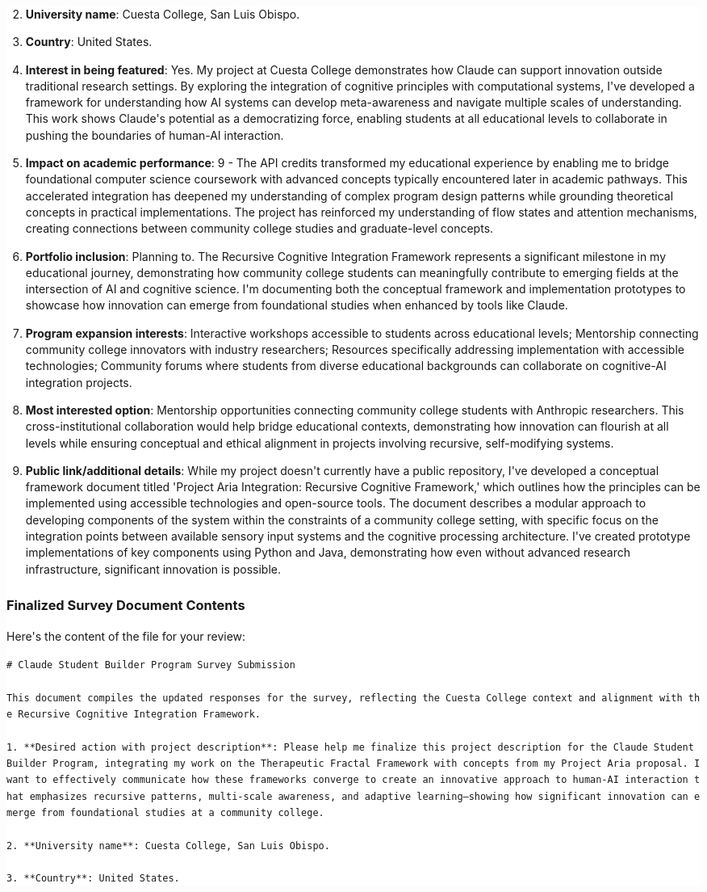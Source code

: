 2. **University name**: Cuesta College, San Luis Obispo.

3. **Country**: United States.

4. **Interest in being featured**: Yes. My project at Cuesta College demonstrates how Claude can support innovation outside traditional research settings. By exploring the integration of cognitive principles with computational systems, I've developed a framework for understanding how AI systems can develop meta-awareness and navigate multiple scales of understanding. This work shows Claude's potential as a democratizing force, enabling students at all educational levels to collaborate in pushing the boundaries of human-AI interaction.

5. **Impact on academic performance**: 9 - The API credits transformed my educational experience by enabling me to bridge foundational computer science coursework with advanced concepts typically encountered later in academic pathways. This accelerated integration has deepened my understanding of complex program design patterns while grounding theoretical concepts in practical implementations. The project has reinforced my understanding of flow states and attention mechanisms, creating connections between community college studies and graduate-level concepts.

6. **Portfolio inclusion**: Planning to. The Recursive Cognitive Integration Framework represents a significant milestone in my educational journey, demonstrating how community college students can meaningfully contribute to emerging fields at the intersection of AI and cognitive science. I'm documenting both the conceptual framework and implementation prototypes to showcase how innovation can emerge from foundational studies when enhanced by tools like Claude.

7. **Program expansion interests**: Interactive workshops accessible to students across educational levels; Mentorship connecting community college innovators with industry researchers; Resources specifically addressing implementation with accessible technologies; Community forums where students from diverse educational backgrounds can collaborate on cognitive-AI integration projects.

8. **Most interested option**: Mentorship opportunities connecting community college students with Anthropic researchers. This cross-institutional collaboration would help bridge educational contexts, demonstrating how innovation can flourish at all levels while ensuring conceptual and ethical alignment in projects involving recursive, self-modifying systems.

9. **Public link/additional details**: While my project doesn't currently have a public repository, I've developed a conceptual framework document titled 'Project Aria Integration: Recursive Cognitive Framework,' which outlines how the principles can be implemented using accessible technologies and open-source tools. The document describes a modular approach to developing components of the system within the constraints of a community college setting, with specific focus on the integration points between available sensory input systems and the cognitive processing architecture. I've created prototype implementations of key components using Python and Java, demonstrating how even without advanced research infrastructure, significant innovation is possible.

### Finalized Survey Document Contents
Here's the content of the file for your review:

```
# Claude Student Builder Program Survey Submission

This document compiles the updated responses for the survey, reflecting the Cuesta College context and alignment with the Recursive Cognitive Integration Framework.

1. **Desired action with project description**: Please help me finalize this project description for the Claude Student Builder Program, integrating my work on the Therapeutic Fractal Framework with concepts from my Project Aria proposal. I want to effectively communicate how these frameworks converge to create an innovative approach to human-AI interaction that emphasizes recursive patterns, multi-scale awareness, and adaptive learning—showing how significant innovation can emerge from foundational studies at a community college.

2. **University name**: Cuesta College, San Luis Obispo.

3. **Country**: United States.

```